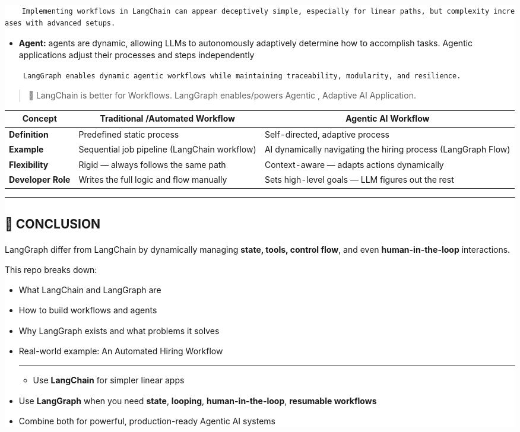      
        Implementing workflows in LangChain can appear deceptively simple, especially for linear paths, but complexity increases with advanced setups. 


-   **Agent:**  agents are dynamic, allowing LLMs to autonomously adaptively determine how to accomplish tasks.  Agentic applications  adjust their processes and steps independently
    

         LangGraph enables dynamic agentic workflows while maintaining traceability, modularity, and resilience.



>🔑 LangChain is better for Workflows. LangGraph enables/powers Agentic , Adaptive AI Application.


| **Concept**        | **Traditional /Automated Workflow**                | **Agentic AI Workflow**                          |
| ------------------ | --------------------------------------- | ------------------------------------------------ |
| **Definition**     | Predefined static process               | Self-directed, adaptive process                  |
| **Example**        | Sequential job pipeline   (LangChain workflow)              | AI dynamically navigating the hiring process  (LangGraph Flow)    |
| **Flexibility**    | Rigid — always follows the same path    | Context-aware — adapts actions dynamically       |
| **Developer Role** | Writes the full logic and flow manually  | Sets high-level goals — LLM figures out the rest |


----------

## 📌 CONCLUSION

LangGraph differ from LangChain by dynamically managing **state, tools, control flow**, and even **human-in-the-loop** interactions. 

This repo breaks down:

  

- What LangChain and LangGraph are

- How to build workflows and agents

- Why LangGraph exists and what problems it solves

- Real-world example: An Automated Hiring Workflow

  ---

  - Use **LangChain** for simpler linear apps

- Use **LangGraph** when you need **state**, **looping**, **human-in-the-loop**, **resumable workflows**

- Combine both for powerful, production-ready Agentic AI systems